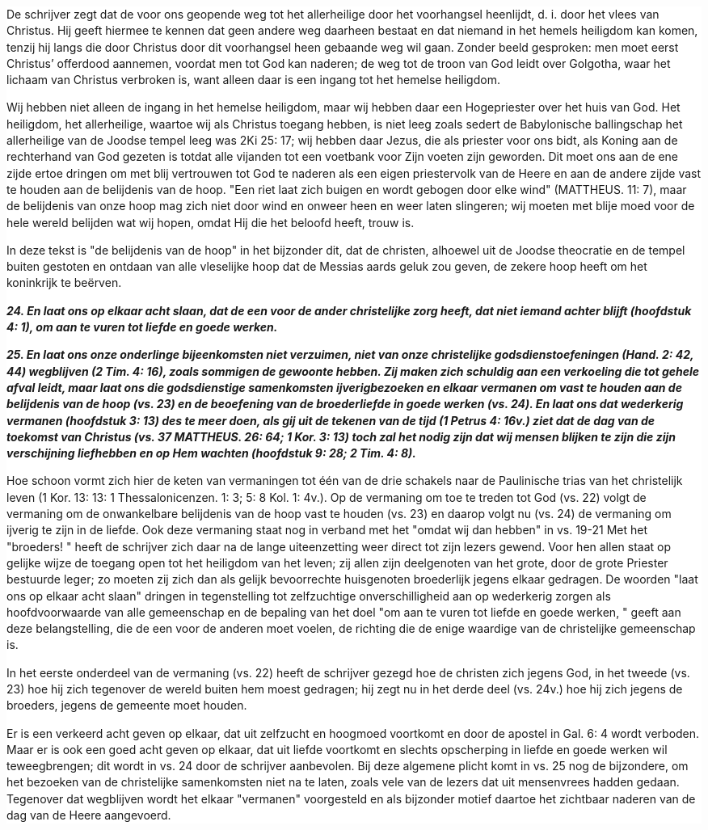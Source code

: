 De schrijver zegt dat de voor ons geopende weg tot het allerheilige door het voorhangsel heenlijdt, d. i. door het vlees van Christus. Hij geeft hiermee te kennen dat geen andere weg daarheen bestaat en dat niemand in het hemels heiligdom kan komen, tenzij hij langs die door Christus door dit voorhangsel heen gebaande weg wil gaan. Zonder beeld gesproken: men moet eerst Christus’ offerdood aannemen, voordat men tot God kan naderen; de weg tot de troon van God leidt over Golgotha, waar het lichaam van Christus verbroken is, want alleen daar is een ingang tot het hemelse heiligdom.

Wij hebben niet alleen de ingang in het hemelse heiligdom, maar wij hebben daar een Hogepriester over het huis van God. Het heiligdom, het allerheilige, waartoe wij als Christus toegang hebben, is niet leeg zoals sedert de Babylonische ballingschap het allerheilige van de Joodse tempel leeg was 2Ki 25: 17; wij hebben daar Jezus, die als priester voor ons bidt, als Koning aan de rechterhand van God gezeten is totdat alle vijanden tot een voetbank voor Zijn voeten zijn geworden. Dit moet ons aan de ene zijde ertoe dringen om met blij vertrouwen tot God te naderen als een eigen priestervolk van de Heere en aan de andere zijde vast te houden aan de belijdenis van de hoop. "Een riet laat zich buigen en wordt gebogen door elke wind" (MATTHEUS. 11: 7), maar de belijdenis van onze hoop mag zich niet door wind en onweer heen en weer laten slingeren; wij moeten met blije moed voor de hele wereld belijden wat wij hopen, omdat Hij die het beloofd heeft, trouw is.

In deze tekst is "de belijdenis van de hoop" in het bijzonder dit, dat de christen, alhoewel uit de Joodse theocratie en de tempel buiten gestoten en ontdaan van alle vleselijke hoop dat de Messias aards geluk zou geven, de zekere hoop heeft om het koninkrijk te beërven.

***24. En laat ons op elkaar acht slaan, dat de een voor de ander christelijke zorg heeft, dat niet iemand achter blijft (hoofdstuk 4: 1), om aan te vuren tot liefde en goede werken.***

***25. En laat ons onze onderlinge bijeenkomsten niet verzuimen, niet van onze christelijke godsdienstoefeningen (Hand. 2: 42, 44) wegblijven (2 Tim. 4: 16), zoals sommigen de gewoonte hebben. Zij maken zich schuldig aan een verkoeling die tot gehele afval leidt, maar laat ons die godsdienstige samenkomsten ijverigbezoeken en elkaar vermanen om vast te houden aan de belijdenis van de hoop (vs. 23) en de beoefening van de broederliefde in goede werken (vs. 24). En laat ons dat wederkerig vermanen (hoofdstuk 3: 13) des te meer doen, als gij uit de tekenen van de tijd (1 Petrus 4: 16v.) ziet dat de dag van de toekomst van Christus (vs. 37 MATTHEUS. 26: 64; 1 Kor. 3: 13) toch zal het nodig zijn dat wij mensen blijken te zijn die zijn verschijning liefhebben en op Hem wachten (hoofdstuk 9: 28; 2 Tim. 4: 8).***

Hoe schoon vormt zich hier de keten van vermaningen tot één van de drie schakels naar de Paulinische trias van het christelijk leven (1 Kor. 13: 13: 1 Thessalonicenzen. 1: 3; 5: 8 Kol. 1: 4v.). Op de vermaning om toe te treden tot God (vs. 22) volgt de vermaning om de onwankelbare belijdenis van de hoop vast te houden (vs. 23) en daarop volgt nu (vs. 24) de vermaning om ijverig te zijn in de liefde. Ook deze vermaning staat nog in verband met het "omdat wij dan hebben" in vs. 19-21 Met het "broeders! " heeft de schrijver zich daar na de lange uiteenzetting weer direct tot zijn lezers gewend. Voor hen allen staat op gelijke wijze de toegang open tot het heiligdom van het leven; zij allen zijn deelgenoten van het grote, door de grote Priester bestuurde leger; zo moeten zij zich dan als gelijk bevoorrechte huisgenoten broederlijk jegens elkaar gedragen. De woorden "laat ons op elkaar acht slaan" dringen in tegenstelling tot zelfzuchtige onverschilligheid aan op wederkerig zorgen als hoofdvoorwaarde van alle gemeenschap en de bepaling van het doel "om aan te vuren tot liefde en goede werken, " geeft aan deze belangstelling, die de een voor de anderen moet voelen, de richting die de enige waardige van de christelijke gemeenschap is.

In het eerste onderdeel van de vermaning (vs. 22) heeft de schrijver gezegd hoe de christen zich jegens God, in het tweede (vs. 23) hoe hij zich tegenover de wereld buiten hem moest gedragen; hij zegt nu in het derde deel (vs. 24v.) hoe hij zich jegens de broeders, jegens de gemeente moet houden.

Er is een verkeerd acht geven op elkaar, dat uit zelfzucht en hoogmoed voortkomt en door de apostel in Gal. 6: 4 wordt verboden. Maar er is ook een goed acht geven op elkaar, dat uit liefde voortkomt en slechts opscherping in liefde en goede werken wil teweegbrengen; dit wordt in vs. 24 door de schrijver aanbevolen. Bij deze algemene plicht komt in vs. 25 nog de bijzondere, om het bezoeken van de christelijke samenkomsten niet na te laten, zoals vele van de lezers dat uit mensenvrees hadden gedaan. Tegenover dat wegblijven wordt het elkaar "vermanen" voorgesteld en als bijzonder motief daartoe het zichtbaar naderen van de dag van de Heere aangevoerd.
